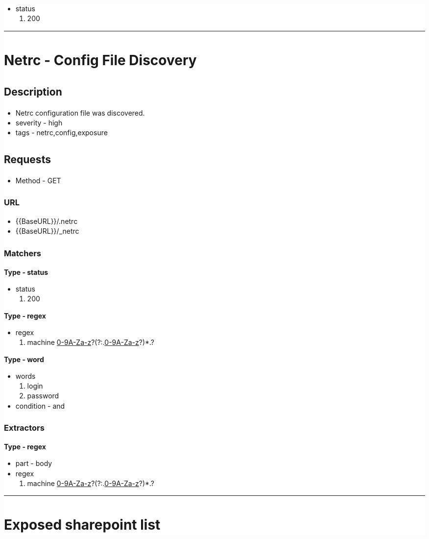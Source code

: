 - status
  1. 200

---

# Netrc - Config File Discovery

## Description

- Netrc configuration file was discovered.
- severity - high
- tags - netrc,config,exposure

## Requests

- Method - GET

### URL

- {{BaseURL}}/.netrc
- {{BaseURL}}/\_netrc

### Matchers

**Type - status**

- status
  1. 200

**Type - regex**

- regex
  1. machine [0-9A-Za-z](<?:(?:[0-9A-Za-z]|-){0,61}[0-9A-Za-z]>)?(?:\.[0-9A-Za-z](<?:(?:[0-9A-Za-z]|-){0,61}[0-9A-Za-z]>)?)\*\.?

**Type - word**

- words
  1. login
  2. password
- condition - and

### Extractors

**Type - regex**

- part - body
- regex
  1. machine [0-9A-Za-z](<?:(?:[0-9A-Za-z]|-){0,61}[0-9A-Za-z]>)?(?:\.[0-9A-Za-z](<?:(?:[0-9A-Za-z]|-){0,61}[0-9A-Za-z]>)?)\*\.?

---

# Exposed sharepoint list

